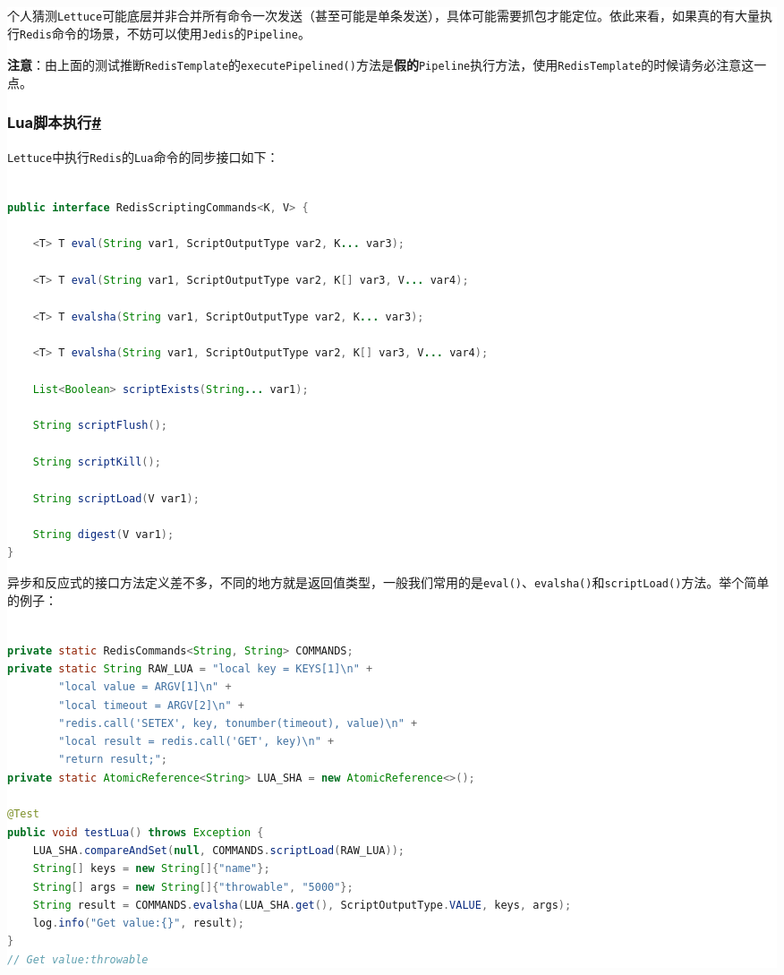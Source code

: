 个人猜测`Lettuce`可能底层并非合并所有命令一次发送（甚至可能是单条发送），具体可能需要抓包才能定位。依此来看，如果真的有大量执行`Redis`命令的场景，不妨可以使用`Jedis`的`Pipeline`。

**注意**：由上面的测试推断`RedisTemplate`的`executePipelined()`方法是**假的**`Pipeline`执行方法，使用`RedisTemplate`的时候请务必注意这一点。

### Lua脚本执行[#](https://www.cnblogs.com/throwable/p/11601538.html#lua脚本执行)

`Lettuce`中执行`Redis`的`Lua`命令的同步接口如下：

```java

public interface RedisScriptingCommands<K, V> {

    <T> T eval(String var1, ScriptOutputType var2, K... var3);

    <T> T eval(String var1, ScriptOutputType var2, K[] var3, V... var4);

    <T> T evalsha(String var1, ScriptOutputType var2, K... var3);

    <T> T evalsha(String var1, ScriptOutputType var2, K[] var3, V... var4);

    List<Boolean> scriptExists(String... var1);

    String scriptFlush();

    String scriptKill();

    String scriptLoad(V var1);

    String digest(V var1);
}
```

异步和反应式的接口方法定义差不多，不同的地方就是返回值类型，一般我们常用的是`eval()`、`evalsha()`和`scriptLoad()`方法。举个简单的例子：

```java

private static RedisCommands<String, String> COMMANDS;
private static String RAW_LUA = "local key = KEYS[1]\n" +
        "local value = ARGV[1]\n" +
        "local timeout = ARGV[2]\n" +
        "redis.call('SETEX', key, tonumber(timeout), value)\n" +
        "local result = redis.call('GET', key)\n" +
        "return result;";
private static AtomicReference<String> LUA_SHA = new AtomicReference<>();

@Test
public void testLua() throws Exception {
    LUA_SHA.compareAndSet(null, COMMANDS.scriptLoad(RAW_LUA));
    String[] keys = new String[]{"name"};
    String[] args = new String[]{"throwable", "5000"};
    String result = COMMANDS.evalsha(LUA_SHA.get(), ScriptOutputType.VALUE, keys, args);
    log.info("Get value:{}", result);
}
// Get value:throwable
```
